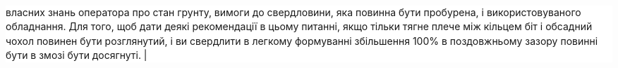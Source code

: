 власних знань оператора про стан грунту, вимоги до свердловини, яка повинна бути пробурена, і використовуваного обладнання. Для того, щоб дати деякі рекомендації в цьому питанні, якщо тільки тягне плече між кільцем біт і обсадний чохол повинен бути розглянутий, і ви свердлити в легкому формуванні збільшення 100% в поздовжньому зазору повинні бути в змозі бути досягнуті. |